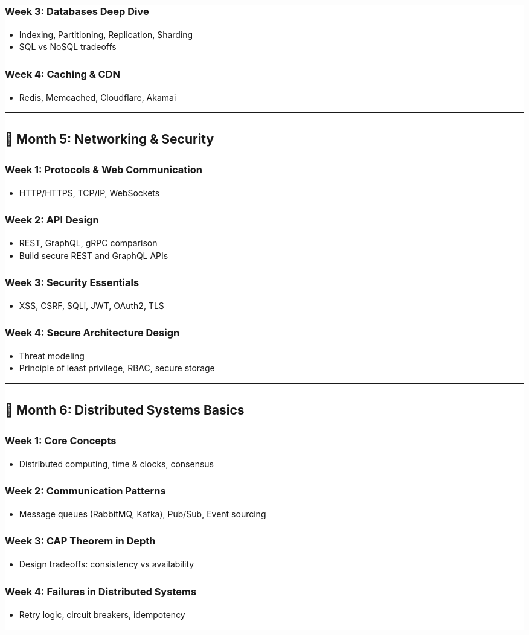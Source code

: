 ### Week 3: Databases Deep Dive

* Indexing, Partitioning, Replication, Sharding
* SQL vs NoSQL tradeoffs

### Week 4: Caching & CDN

* Redis, Memcached, Cloudflare, Akamai

---

## 📅 Month 5: Networking & Security

### Week 1: Protocols & Web Communication

* HTTP/HTTPS, TCP/IP, WebSockets

### Week 2: API Design

* REST, GraphQL, gRPC comparison
* Build secure REST and GraphQL APIs

### Week 3: Security Essentials

* XSS, CSRF, SQLi, JWT, OAuth2, TLS

### Week 4: Secure Architecture Design

* Threat modeling
* Principle of least privilege, RBAC, secure storage

---

## 📅 Month 6: Distributed Systems Basics

### Week 1: Core Concepts

* Distributed computing, time & clocks, consensus

### Week 2: Communication Patterns

* Message queues (RabbitMQ, Kafka), Pub/Sub, Event sourcing

### Week 3: CAP Theorem in Depth

* Design tradeoffs: consistency vs availability

### Week 4: Failures in Distributed Systems

* Retry logic, circuit breakers, idempotency

---
